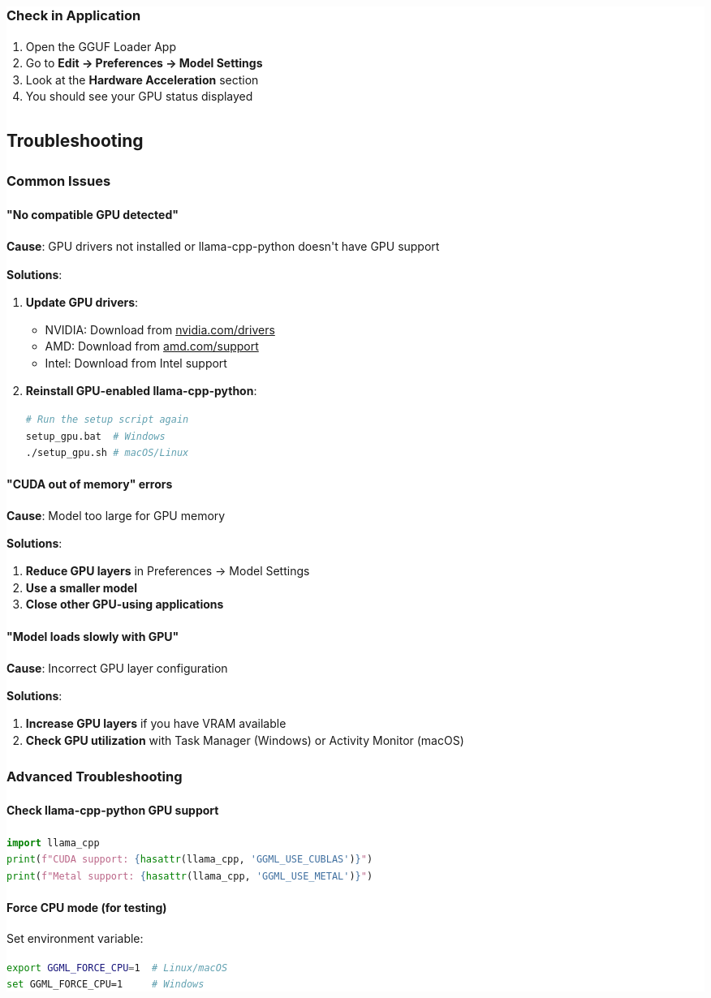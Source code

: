 ### Check in Application
1. Open the GGUF Loader App
2. Go to **Edit → Preferences → Model Settings**
3. Look at the **Hardware Acceleration** section
4. You should see your GPU status displayed

## Troubleshooting

### Common Issues

#### "No compatible GPU detected"
**Cause**: GPU drivers not installed or llama-cpp-python doesn't have GPU support

**Solutions**:
1. **Update GPU drivers**:
   - NVIDIA: Download from [nvidia.com/drivers](https://www.nvidia.com/drivers)
   - AMD: Download from [amd.com/support](https://www.amd.com/support)
   - Intel: Download from Intel support

2. **Reinstall GPU-enabled llama-cpp-python**:
   ```bash
   # Run the setup script again
   setup_gpu.bat  # Windows
   ./setup_gpu.sh # macOS/Linux
   ```

#### "CUDA out of memory" errors
**Cause**: Model too large for GPU memory

**Solutions**:
1. **Reduce GPU layers** in Preferences → Model Settings
2. **Use a smaller model**
3. **Close other GPU-using applications**

#### "Model loads slowly with GPU"
**Cause**: Incorrect GPU layer configuration

**Solutions**:
1. **Increase GPU layers** if you have VRAM available
2. **Check GPU utilization** with Task Manager (Windows) or Activity Monitor (macOS)

### Advanced Troubleshooting

#### Check llama-cpp-python GPU support
```python
import llama_cpp
print(f"CUDA support: {hasattr(llama_cpp, 'GGML_USE_CUBLAS')}")
print(f"Metal support: {hasattr(llama_cpp, 'GGML_USE_METAL')}")
```

#### Force CPU mode (for testing)
Set environment variable:
```bash
export GGML_FORCE_CPU=1  # Linux/macOS
set GGML_FORCE_CPU=1     # Windows
```
